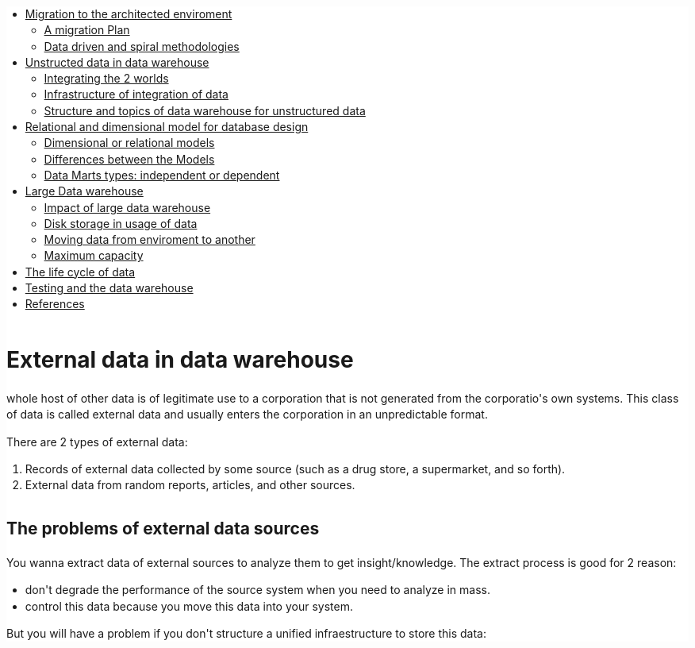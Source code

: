 - [Migration to the architected enviroment](#migration-to-the-architected-enviroment)
  - [A migration Plan](#a-migration-plan)
  - [Data driven and spiral methodologies](#data-driven-and-spiral-methodologies)
- [Unstructed data in data warehouse](#unstructed-data-in-data-warehouse)
  - [Integrating the 2 worlds](#integrating-the-2-worlds)
  - [Infrastructure of integration of data](#infrastructure-of-integration-of-data)
  - [Structure and topics of data warehouse for unstructured data](#structure-and-topics-of-data-warehouse-for-unstructured-data)
- [Relational and dimensional model for database design](#relational-and-dimensional-model-for-database-design)
  - [Dimensional or relational models](#dimensional-or-relational-models)
  - [Differences between the Models](#differences-between-the-models)
  - [Data Marts types: independent or dependent](#data-marts-types)
- [Large Data warehouse](#large-data-warehouse)
  - [Impact of large data warehouse](#impact-of-large-data-warehouse)
  - [Disk storage in usage of data](#disk-storage-in-usage-of-data)
  - [Moving data from enviroment to another](#moving-data-from-enviroment-to-another)
  - [Maximum capacity](#maximum-capacity)
- [The life cycle of data](#the-life-cycle-of-data)
- [Testing and the data warehouse](#testing-and-the-data-warehouse)
- [References](#references)

# External data in data warehouse
 whole host of other data is of legitimate use to a corporation that is not
generated from the corporatio's own systems. This class of data is called external data and usually enters the corporation in an unpredictable format.

There are 2 types of external data:
1. Records of external data collected by some source (such as a drug store,
a supermarket, and so forth).
2. External data from random reports, articles, and other sources. 


##  The problems of external data sources
You wanna extract data of external sources to analyze them to get insight/knowledge. The extract process is good for 2 reason:
* don't degrade the performance of the source system when you need to analyze in mass.
* control this data because you move this data into your system.

But you will have a problem if you don't structure a unified infraestructure to store this data: